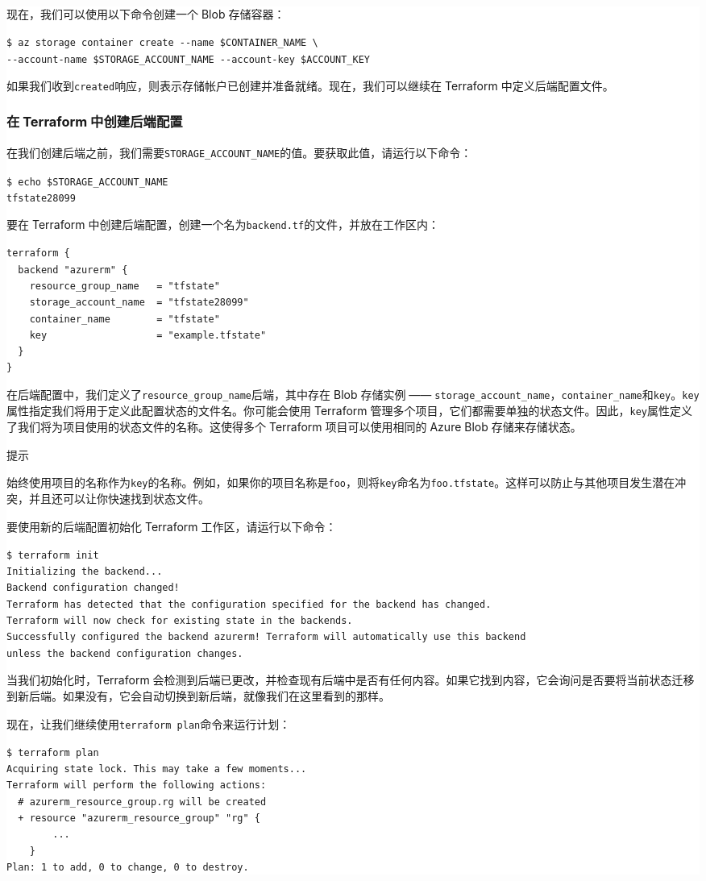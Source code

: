 现在，我们可以使用以下命令创建一个 Blob 存储容器：

```
$ az storage container create --name $CONTAINER_NAME \
--account-name $STORAGE_ACCOUNT_NAME --account-key $ACCOUNT_KEY
```

如果我们收到`created`响应，则表示存储帐户已创建并准备就绪。现在，我们可以继续在 Terraform 中定义后端配置文件。

### 在 Terraform 中创建后端配置

在我们创建后端之前，我们需要`STORAGE_ACCOUNT_NAME`的值。要获取此值，请运行以下命令：

```
$ echo $STORAGE_ACCOUNT_NAME
tfstate28099
```

要在 Terraform 中创建后端配置，创建一个名为`backend.tf`的文件，并放在工作区内：

```
terraform {
  backend "azurerm" {
    resource_group_name   = "tfstate"
    storage_account_name  = "tfstate28099"
    container_name        = "tfstate"
    key                   = "example.tfstate"
  }
}
```

在后端配置中，我们定义了`resource_group_name`后端，其中存在 Blob 存储实例 —— `storage_account_name`，`container_name`和`key`。`key`属性指定我们将用于定义此配置状态的文件名。你可能会使用 Terraform 管理多个项目，它们都需要单独的状态文件。因此，`key`属性定义了我们将为项目使用的状态文件的名称。这使得多个 Terraform 项目可以使用相同的 Azure Blob 存储来存储状态。

提示

始终使用项目的名称作为`key`的名称。例如，如果你的项目名称是`foo`，则将`key`命名为`foo.tfstate`。这样可以防止与其他项目发生潜在冲突，并且还可以让你快速找到状态文件。

要使用新的后端配置初始化 Terraform 工作区，请运行以下命令：

```
$ terraform init
Initializing the backend...
Backend configuration changed!
Terraform has detected that the configuration specified for the backend has changed. 
Terraform will now check for existing state in the backends.
Successfully configured the backend azurerm! Terraform will automatically use this backend 
unless the backend configuration changes.
```

当我们初始化时，Terraform 会检测到后端已更改，并检查现有后端中是否有任何内容。如果它找到内容，它会询问是否要将当前状态迁移到新后端。如果没有，它会自动切换到新后端，就像我们在这里看到的那样。

现在，让我们继续使用`terraform plan`命令来运行计划：

```
$ terraform plan
Acquiring state lock. This may take a few moments...
Terraform will perform the following actions:
  # azurerm_resource_group.rg will be created
  + resource "azurerm_resource_group" "rg" {
    	...
    }
Plan: 1 to add, 0 to change, 0 to destroy.
```
